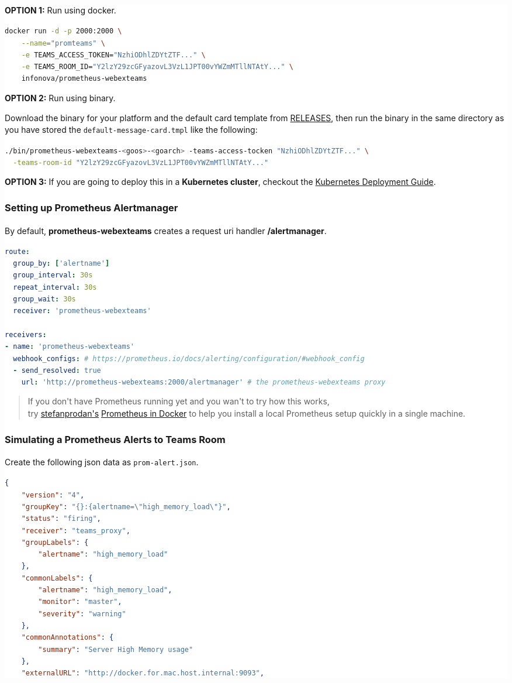 __OPTION 1:__ Run using docker.

```bash
docker run -d -p 2000:2000 \
    --name="promteams" \
    -e TEAMS_ACCESS_TOKEN="NzhiODhlZDYtZTF..." \
    -e TEAMS_ROOM_ID="Y2lzY29zcGFyazovL3VzL1JPT00vYWZmMTllNTAtY..." \
    infonova/prometheus-webexteams
```

__OPTION 2:__ Run using binary.

Download the binary for your platform and the default card template from [RELEASES](https://github.com/infonova/prometheus-webexteams/releases), then run the binary in the same directory as you have stored the `default-message-card.tmpl`  like the following:

```bash
./bin/prometheus-webexteams-<goos>-<goarch> -teams-access-tocken "NzhiODhlZDYtZTF..." \
  -teams-room-id "Y2lzY29zcGFyazovL3VzL1JPT00vYWZmMTllNTAtY..."
```

__OPTION 3:__ If you are going to deploy this in a **Kubernetes cluster**, checkout the [Kubernetes Deployment Guide](#kubernetes-deployment).

### Setting up Prometheus Alertmanager

By default, __prometheus-webexteams__ creates a request uri handler __/alertmanager__.

```yaml
route:
  group_by: ['alertname']
  group_interval: 30s
  repeat_interval: 30s
  group_wait: 30s
  receiver: 'prometheus-webexteams'

receivers:
- name: 'prometheus-webexteams'
  webhook_configs: # https://prometheus.io/docs/alerting/configuration/#webhook_config 
  - send_resolved: true
    url: 'http://prometheus-webexteams:2000/alertmanager' # the prometheus-webexteams proxy
```

> If you don't have Prometheus running yet and you wan't to try how this works,  
> try [stefanprodan's](https://github.com/stefanprodan) [Prometheus in Docker](https://github.com/stefanprodan/dockprom) to help you install a local Prometheus setup quickly in a single machine.

### Simulating a Prometheus Alerts to Teams Room

Create the following json data as `prom-alert.json`.

```json
{
    "version": "4",
    "groupKey": "{}:{alertname=\"high_memory_load\"}",
    "status": "firing",
    "receiver": "teams_proxy",
    "groupLabels": {
        "alertname": "high_memory_load"
    },
    "commonLabels": {
        "alertname": "high_memory_load",
        "monitor": "master",
        "severity": "warning"
    },
    "commonAnnotations": {
        "summary": "Server High Memory usage"
    },
    "externalURL": "http://docker.for.mac.host.internal:9093",
```